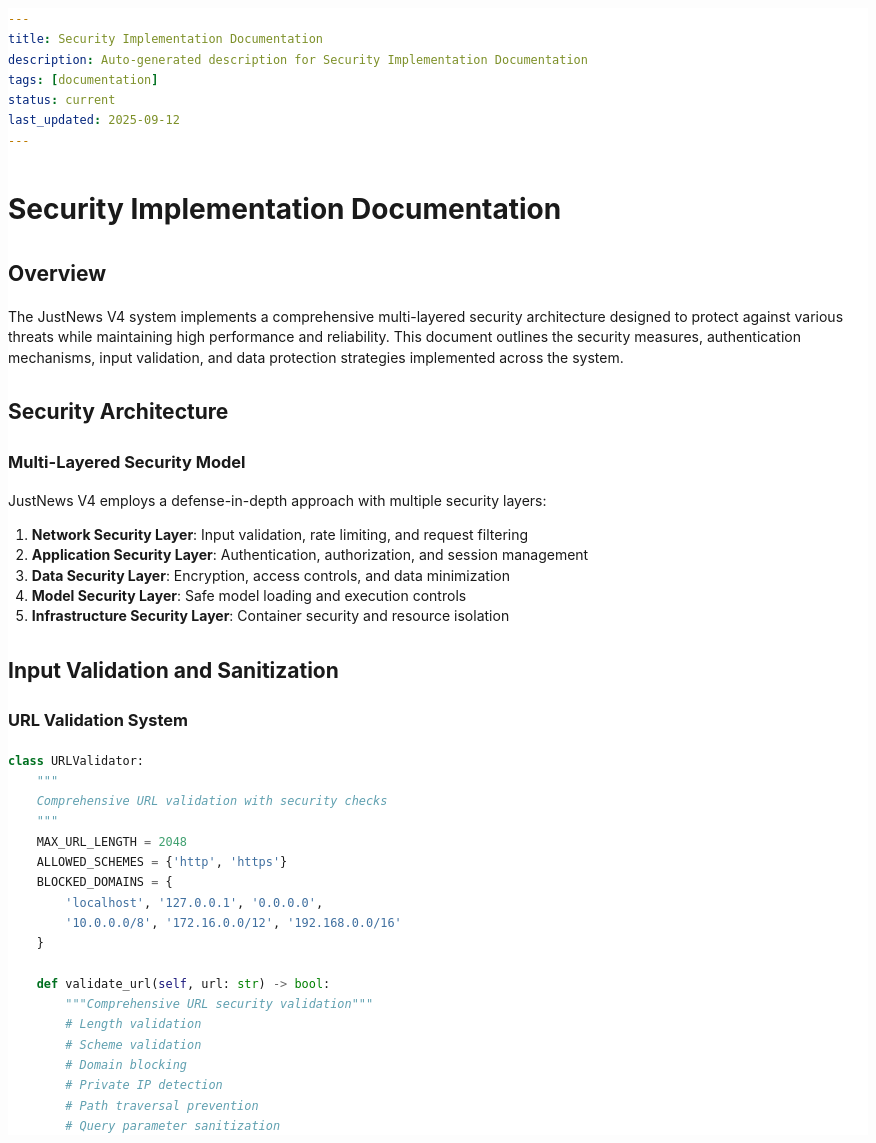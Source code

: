 ```yaml
---
title: Security Implementation Documentation
description: Auto-generated description for Security Implementation Documentation
tags: [documentation]
status: current
last_updated: 2025-09-12
---
```


# Security Implementation Documentation

## Overview

The JustNews V4 system implements a comprehensive multi-layered security architecture designed to protect against various threats while maintaining high performance and reliability. This document outlines the security measures, authentication mechanisms, input validation, and data protection strategies implemented across the system.

## Security Architecture

### Multi-Layered Security Model

JustNews V4 employs a defense-in-depth approach with multiple security layers:

1. **Network Security Layer**: Input validation, rate limiting, and request filtering
2. **Application Security Layer**: Authentication, authorization, and session management
3. **Data Security Layer**: Encryption, access controls, and data minimization
4. **Model Security Layer**: Safe model loading and execution controls
5. **Infrastructure Security Layer**: Container security and resource isolation

## Input Validation and Sanitization

### URL Validation System

```python
class URLValidator:
    """
    Comprehensive URL validation with security checks
    """
    MAX_URL_LENGTH = 2048
    ALLOWED_SCHEMES = {'http', 'https'}
    BLOCKED_DOMAINS = {
        'localhost', '127.0.0.1', '0.0.0.0',
        '10.0.0.0/8', '172.16.0.0/12', '192.168.0.0/16'
    }
    
    def validate_url(self, url: str) -> bool:
        """Comprehensive URL security validation"""
        # Length validation
        # Scheme validation
        # Domain blocking
        # Private IP detection
        # Path traversal prevention
        # Query parameter sanitization
```
